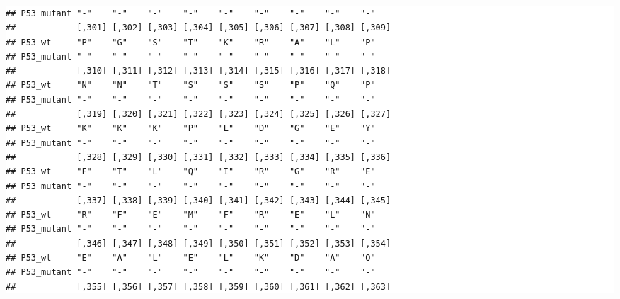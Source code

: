     ## P53_mutant "-"    "-"    "-"    "-"    "-"    "-"    "-"    "-"    "-"   
    ##            [,301] [,302] [,303] [,304] [,305] [,306] [,307] [,308] [,309]
    ## P53_wt     "P"    "G"    "S"    "T"    "K"    "R"    "A"    "L"    "P"   
    ## P53_mutant "-"    "-"    "-"    "-"    "-"    "-"    "-"    "-"    "-"   
    ##            [,310] [,311] [,312] [,313] [,314] [,315] [,316] [,317] [,318]
    ## P53_wt     "N"    "N"    "T"    "S"    "S"    "S"    "P"    "Q"    "P"   
    ## P53_mutant "-"    "-"    "-"    "-"    "-"    "-"    "-"    "-"    "-"   
    ##            [,319] [,320] [,321] [,322] [,323] [,324] [,325] [,326] [,327]
    ## P53_wt     "K"    "K"    "K"    "P"    "L"    "D"    "G"    "E"    "Y"   
    ## P53_mutant "-"    "-"    "-"    "-"    "-"    "-"    "-"    "-"    "-"   
    ##            [,328] [,329] [,330] [,331] [,332] [,333] [,334] [,335] [,336]
    ## P53_wt     "F"    "T"    "L"    "Q"    "I"    "R"    "G"    "R"    "E"   
    ## P53_mutant "-"    "-"    "-"    "-"    "-"    "-"    "-"    "-"    "-"   
    ##            [,337] [,338] [,339] [,340] [,341] [,342] [,343] [,344] [,345]
    ## P53_wt     "R"    "F"    "E"    "M"    "F"    "R"    "E"    "L"    "N"   
    ## P53_mutant "-"    "-"    "-"    "-"    "-"    "-"    "-"    "-"    "-"   
    ##            [,346] [,347] [,348] [,349] [,350] [,351] [,352] [,353] [,354]
    ## P53_wt     "E"    "A"    "L"    "E"    "L"    "K"    "D"    "A"    "Q"   
    ## P53_mutant "-"    "-"    "-"    "-"    "-"    "-"    "-"    "-"    "-"   
    ##            [,355] [,356] [,357] [,358] [,359] [,360] [,361] [,362] [,363]